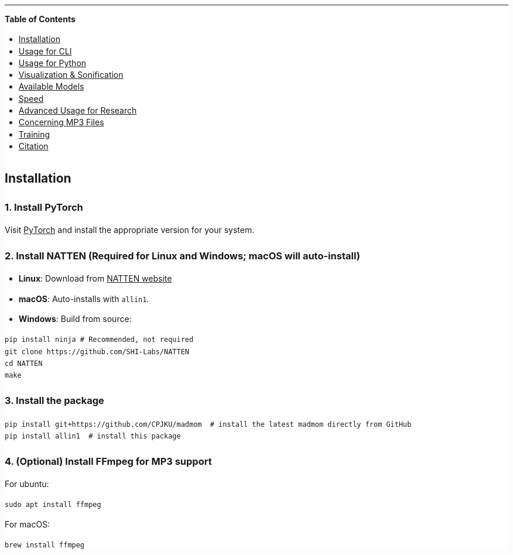-----

**Table of Contents**

- [Installation](#installation)
- [Usage for CLI](#usage-for-cli)
- [Usage for Python](#usage-for-python)
- [Visualization & Sonification](#visualization--sonification)
- [Available Models](#available-models)
- [Speed](#speed)
- [Advanced Usage for Research](#advanced-usage-for-research)
- [Concerning MP3 Files](#concerning-mp3-files)
- [Training](TRAINING.md)
- [Citation](#citation)

## Installation

### 1. Install PyTorch

Visit [PyTorch](https://pytorch.org/) and install the appropriate version for your system.

### 2. Install NATTEN (Required for Linux and Windows; macOS will auto-install)

- **Linux**: Download from [NATTEN website](https://www.shi-labs.com/natten/)

- **macOS**: Auto-installs with `allin1`.
- **Windows**: Build from source:

```shell
pip install ninja # Recommended, not required
git clone https://github.com/SHI-Labs/NATTEN
cd NATTEN
make
```

### 3. Install the package

```shell
pip install git+https://github.com/CPJKU/madmom  # install the latest madmom directly from GitHub
pip install allin1  # install this package
```

### 4. (Optional) Install FFmpeg for MP3 support

For ubuntu:

```shell
sudo apt install ffmpeg
```

For macOS:

```shell
brew install ffmpeg
```

